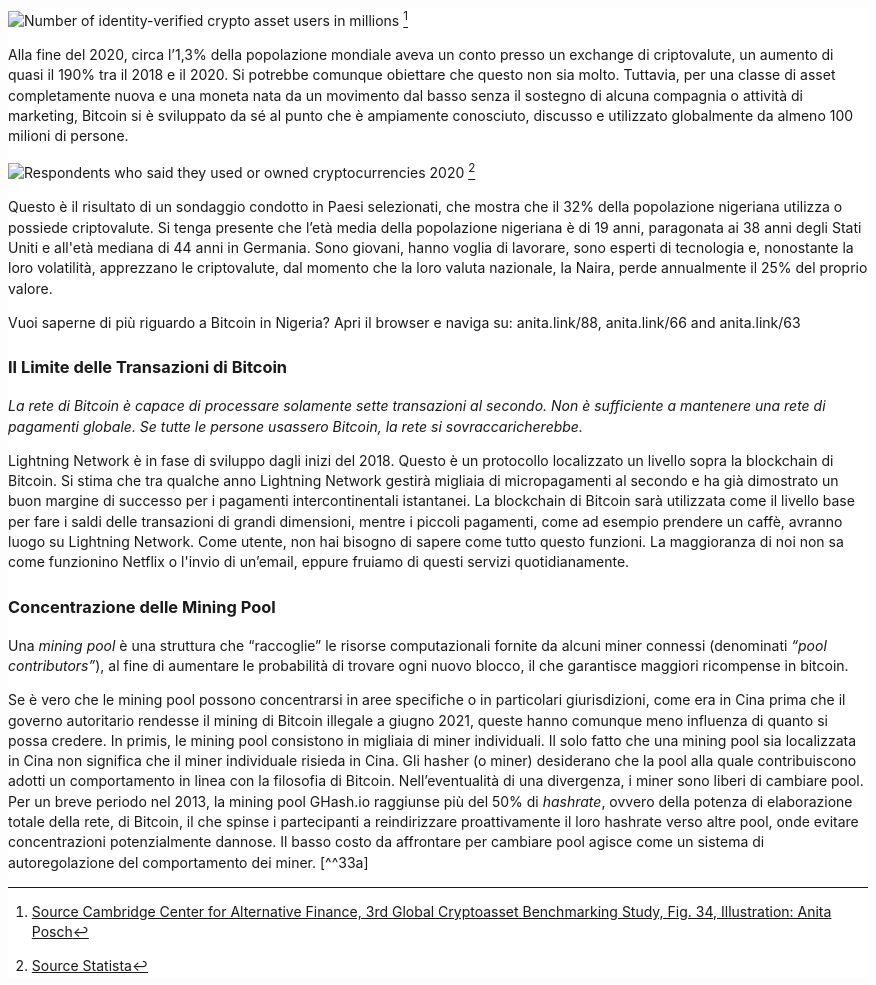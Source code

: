 ![Number of identity-verified crypto asset users in millions](resources/_number-users-2020.png) [^32]

Alla fine del 2020, circa l’1,3% della popolazione mondiale aveva un conto presso un exchange di criptovalute, un aumento di quasi il 190% tra il 2018 e il 2020. Si potrebbe comunque obiettare che questo non sia molto. Tuttavia, per una classe di asset completamente nuova e una moneta nata da un movimento dal basso senza il sostegno di alcuna compagnia o attività di marketing, Bitcoin si è sviluppato da sé al punto che è ampiamente conosciuto, discusso e utilizzato globalmente da almeno 100 milioni di persone.

![Respondents who said they used or owned cryptocurrencies 2020](resources/_users_around-world.png) [^33]

Questo è il risultato di un sondaggio condotto in Paesi selezionati, che mostra che il 32% della popolazione nigeriana utilizza o possiede criptovalute. Si tenga presente che l’età media della popolazione nigeriana è di 19 anni, paragonata ai 38 anni degli Stati Uniti e all'età mediana di 44 anni in Germania. Sono giovani, hanno voglia di lavorare, sono esperti di tecnologia e, nonostante la loro volatilità, apprezzano le criptovalute, dal momento che la loro valuta nazionale, la Naira, perde annualmente il 25% del proprio valore.

Vuoi saperne di più riguardo a Bitcoin in Nigeria? Apri il browser e naviga su: anita.link/88, anita.link/66 and anita.link/63

### Il Limite delle Transazioni di Bitcoin
_La rete di Bitcoin è capace di processare solamente sette transazioni al secondo. Non è sufficiente a mantenere una rete di pagamenti globale. Se tutte le persone usassero Bitcoin, la rete si sovraccaricherebbe._

Lightning Network è in fase di sviluppo dagli inizi del 2018. Questo è un protocollo localizzato un livello sopra la blockchain di Bitcoin. Si stima che tra qualche anno Lightning Network gestirà migliaia di micropagamenti al secondo e ha già dimostrato un buon margine di successo per i pagamenti intercontinentali istantanei. La blockchain di Bitcoin sarà utilizzata come il livello base per fare i saldi delle transazioni di grandi dimensioni, mentre i piccoli pagamenti, come ad esempio prendere un caffè, avranno luogo su Lightning Network. Come utente, non hai bisogno di sapere come tutto questo funzioni. La maggioranza di noi non sa come funzionino Netflix o l'invio di un’email, eppure fruiamo di questi servizi quotidianamente.

### Concentrazione delle Mining Pool
Una _mining pool_ è una struttura che “raccoglie” le risorse computazionali fornite da alcuni miner connessi (denominati _“pool contributors”_), al fine di aumentare le probabilità di trovare ogni nuovo blocco, il che garantisce maggiori ricompense in bitcoin.

Se è vero che le mining pool possono concentrarsi in aree specifiche o in particolari giurisdizioni, come era in Cina prima che il governo autoritario rendesse il mining di Bitcoin illegale a giugno 2021, queste hanno comunque meno influenza di quanto si possa credere. In primis, le mining pool consistono in migliaia di miner individuali. Il solo fatto che una mining pool sia localizzata in Cina non significa che il miner individuale risieda in Cina. Gli hasher (o miner) desiderano che la pool alla quale contribuiscono adotti un comportamento in linea con la filosofia di Bitcoin. Nell’eventualità di una divergenza, i miner sono liberi di cambiare pool. Per un breve periodo nel 2013, la mining pool GHash.io raggiunse più del 50% di _hashrate_, ovvero della potenza di elaborazione totale della rete, di Bitcoin, il che spinse i partecipanti a reindirizzare proattivamente il loro hashrate verso altre pool, onde evitare concentrazioni potenzialmente dannose. Il basso costo da affrontare per cambiare pool agisce come un sistema di autoregolazione del comportamento dei miner. [^^33a]


[^27]: [Source Charlie Bilello](https://twitter.com/charliebilello/status/1370722188739891202/photo/1)  
[^28]: [Source CoinGecko](https://www.coingecko.com/en/coins/bitcoin/usd), June 7, 2021  
[^29]: [Source Pladizow](https://twitter.com/Pladizow/status/1358545292782497792/photo/1)  
[^30]: [Source CoinGecko](https://www.coingecko.com/en/coins/bitcoin/usd), June 7, 2021  
[^31]: [Source CoinMarketCap](https://coinmarketcap.com/charts/) June 7, 2021  
[^32]: [Source Cambridge Center for Alternative Finance, 3rd Global Cryptoasset Benchmarking Study, Fig. 34, Illustration: Anita Posch](https://www.jbs.cam.ac.uk/faculty-research/centres/alternative-finance/publications/3rd-global-cryptoasset-benchmarking-study)  
[^33]: [Source Statista](https://www.statista.com/chart/18345/crypto-currency-adoption/)  
[^33a]: [2nd global cryptoasset benchmarking study](https://www.jbs.cam.ac.uk/faculty-research/centres/alternative-finance/publications/2nd-global-cryptoasset-benchmark-study](https://www.jbs.cam.ac.uk/faculty-research/centres/alternative-finance/publications/2nd-global-cryptoasset-benchmark-study/)  
[^34]: [Source CoinShares, Bitcoin Mining, Dec. 2019](https://coinshares.com/de/research/bitcoin-mining-network-december-2019)